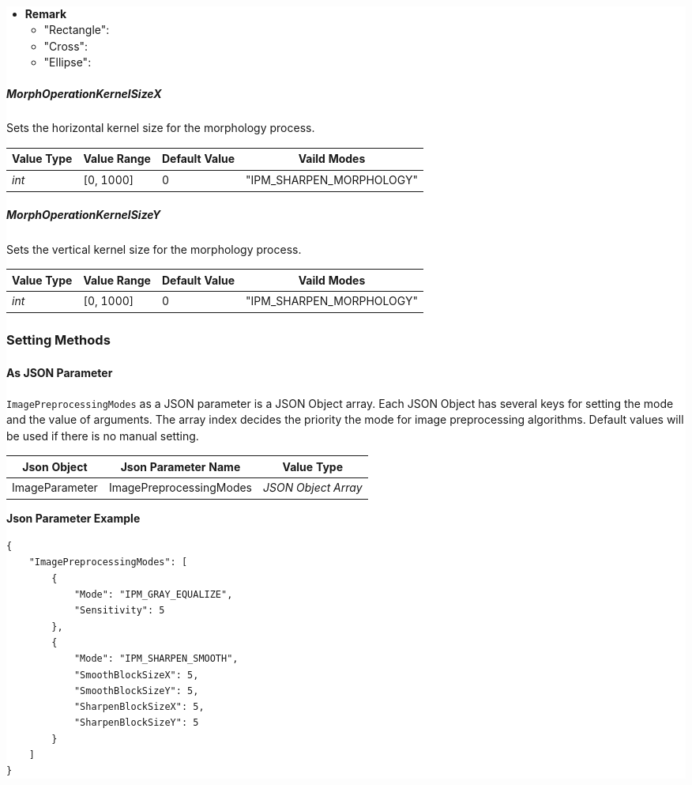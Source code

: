 - **Remark**    
   - "Rectangle": 
   - "Cross": 
   - "Ellipse": 



##### MorphOperationKernelSizeX  
Sets the horizontal kernel size for the morphology process. 

| Value Type | Value Range | Default Value | Vaild Modes | 
| ---------- | ----------- | ------------- | ----------- |
| *int* | [0, 1000]  | 0 | "IPM_SHARPEN_MORPHOLOGY" |         



##### MorphOperationKernelSizeY  
 Sets the vertical kernel size for the morphology process.  

| Value Type | Value Range | Default Value | Vaild Modes | 
| ---------- | ----------- | ------------- | ----------- |
| *int* | [0, 1000]  | 0 | "IPM_SHARPEN_MORPHOLOGY" |       


### Setting Methods

#### As JSON Parameter
`ImagePreprocessingModes` as a JSON parameter is a JSON Object array. Each JSON Object has several keys for setting the mode and the value of arguments. The array index decides the priority the mode for image preprocessing algorithms.
Default values will be used if there is no manual setting.   


| Json Object |	Json Parameter Name | Value Type |
| ----------- | ------------------- | ---------- |
| ImageParameter | ImagePreprocessingModes | *JSON Object Array* | 

**Json Parameter Example**   
```
{
    "ImagePreprocessingModes": [
        {
            "Mode": "IPM_GRAY_EQUALIZE",
            "Sensitivity": 5
        },
        {
            "Mode": "IPM_SHARPEN_SMOOTH",
            "SmoothBlockSizeX": 5,
            "SmoothBlockSizeY": 5,
            "SharpenBlockSizeX": 5,
            "SharpenBlockSizeY": 5
        }
    ]
}
```
